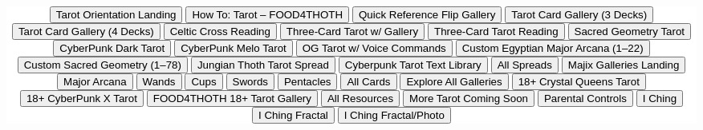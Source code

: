 <div style="text-align: center; margin-bottom: 20px;">
    <button class="nav-button" onclick="location.href='../TarotLanding/index.html'">Tarot Orientation Landing</button>
    <button class="nav-button" onclick="location.href='../TarotLanding/HowTo.html'">How To: Tarot – FOOD4THOTH</button>
    <button class="nav-button" onclick="location.href='../TarotFlipCardGallery/index.html'">Quick Reference Flip Gallery</button>
    <button class="nav-button" onclick="location.href='../TarotTogetherNoAge/index.html'">Tarot Card Gallery (3 Decks)</button>
    <button class="nav-button" onclick="location.href='../TarotTogetherNoAge4Decks/index.html'">Tarot Card Gallery (4 Decks)</button>
    <button class="nav-button" onclick="location.href='../CelticCrossTarot/index.html'">Celtic Cross Reading</button>
    <button class="nav-button" onclick="location.href='../ThreeCardTarot/index.html'">Three-Card Tarot w/ Gallery</button>
    <button class="nav-button" onclick="location.href='../ThreeCardTarotByItself/index.html'">Three-Card Tarot Reading</button>
    <button class="nav-button" onclick="location.href='../TarotSacredGeometry/index.html'">Sacred Geometry Tarot</button>
    <button class="nav-button" onclick="location.href='../TarotCyberPunkDark/index.html'">CyberPunk Dark Tarot</button>
    <button class="nav-button" onclick="location.href='../TarotCyberPunkMelo/index.html'">CyberPunk Melo Tarot</button>
    <button class="nav-button" onclick="location.href='../TarotOG/index.html'">OG Tarot w/ Voice Commands</button>
    <button class="nav-button" onclick="location.href='../EgyptianTarot/index.html'">Custom Egyptian Major Arcana (1–22)</button>
    <button class="nav-button" onclick="location.href='../EgyptianTarotFull/index.html'">Custom Sacred Geometry (1–78)</button>
    <button class="nav-button" onclick="location.href='../TarotJungian/index.html'">Jungian Thoth Tarot Spread</button>
    <button class="nav-button" onclick="location.href='../TarotTextList/index.html'">Cyberpunk Tarot Text Library</button>
    <button class="nav-button" onclick="location.href='../DrawTarot/index.html'">All Spreads</button>
    <button class="nav-button" onclick="location.href='../MajixLanding/index.html'">Majix Galleries Landing</button>
    <button class="nav-button" onclick="location.href='../MajixTarotMajor/index.html'">Major Arcana</button>
    <button class="nav-button" onclick="location.href='../MajixTarotWands/index.html'">Wands</button>
    <button class="nav-button" onclick="location.href='../MajixTarotCups/index.html'">Cups</button>
    <button class="nav-button" onclick="location.href='../MajixTarotSwords/index.html'">Swords</button>
    <button class="nav-button" onclick="location.href='../MajixTarotPentacles/index.html'">Pentacles</button>
    <button class="nav-button" onclick="location.href='../MajixTarotAll/index.html'">All Cards</button>
    <button class="nav-button" onclick="location.href='../TarotGalleries/index.html'">Explore All Galleries</button>
    <button class="nav-button" onclick="location.href='../TarotCrystalQueens/indexAge.html'">18+ Crystal Queens Tarot</button>
    <button class="nav-button" onclick="location.href='../TarotCyberPunkX/indexAge.html'">18+ CyberPunk X Tarot</button>
    <button class="nav-button" onclick="location.href='../TarotAgeVerify/index.html'">FOOD4THOTH 18+ Tarot Gallery</button>
    <button class="nav-button" onclick="location.href='../TarotAllResources/index.html'">All Resources</button>
    <button class="nav-button" onclick="location.href='../comingSoon.html'">More Tarot Coming Soon</button>
    <button class="nav-button" onclick="location.href='../parental-controls.html'">Parental Controls</button>
		<button class="nav-button" onclick="location.href='../Iching/index.html'">I Ching</button>
    <button class="nav-button" onclick="location.href='../IchingFractal/index.html'">I Ching Fractal</button>
    <button class="nav-button" onclick="location.href='../IchingPhoto/index.html'">I Ching Fractal/Photo</button>
</div>